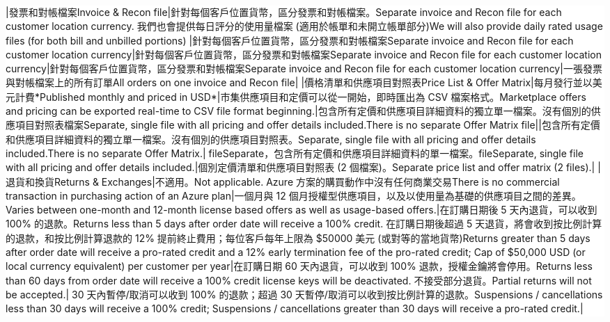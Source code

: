 |<span data-ttu-id="555a6-150">發票和對帳檔案</span><span class="sxs-lookup"><span data-stu-id="555a6-150">Invoice & Recon file</span></span>|<span data-ttu-id="555a6-151">針對每個客戶位置貨幣，區分發票和對帳檔案。</span><span class="sxs-lookup"><span data-stu-id="555a6-151">Separate invoice and Recon file for each customer location currency.</span></span>  <span data-ttu-id="555a6-152">我們也會提供每日評分的使用量檔案 (適用於帳單和未開立帳單部分)</span><span class="sxs-lookup"><span data-stu-id="555a6-152">We will also provide daily rated usage files (for both bill and unbilled portions)</span></span> |<span data-ttu-id="555a6-153">針對每個客戶位置貨幣，區分發票和對帳檔案</span><span class="sxs-lookup"><span data-stu-id="555a6-153">Separate invoice and Recon file for each customer location currency</span></span>|<span data-ttu-id="555a6-154">針對每個客戶位置貨幣，區分發票和對帳檔案</span><span class="sxs-lookup"><span data-stu-id="555a6-154">Separate invoice and Recon file for each customer location currency</span></span>|<span data-ttu-id="555a6-155">針對每個客戶位置貨幣，區分發票和對帳檔案</span><span class="sxs-lookup"><span data-stu-id="555a6-155">Separate invoice and Recon file for each customer location currency</span></span>|<span data-ttu-id="555a6-156">一張發票與對帳檔案上的所有訂單</span><span class="sxs-lookup"><span data-stu-id="555a6-156">All orders on one invoice and Recon file</span></span>|
|<span data-ttu-id="555a6-157">價格清單和供應項目對照表</span><span class="sxs-lookup"><span data-stu-id="555a6-157">Price List & Offer Matrix</span></span>|<span data-ttu-id="555a6-158">每月發行並以美元計費\*</span><span class="sxs-lookup"><span data-stu-id="555a6-158">Published monthly and priced in USD\*</span></span>|<span data-ttu-id="555a6-159">市集供應項目和定價可以從一開始，即時匯出為 CSV 檔案格式。</span><span class="sxs-lookup"><span data-stu-id="555a6-159">Marketplace offers and pricing can be exported real-time to CSV file format beginning.</span></span>|<span data-ttu-id="555a6-160">包含所有定價和供應項目詳細資料的獨立單一檔案。沒有個別的供應項目對照表檔案</span><span class="sxs-lookup"><span data-stu-id="555a6-160">Separate, single file with all pricing and offer details included.There is no separate Offer Matrix file</span></span>||<span data-ttu-id="555a6-161">包含所有定價和供應項目詳細資料的獨立單一檔案。沒有個別的供應項目對照表。</span><span class="sxs-lookup"><span data-stu-id="555a6-161">Separate, single file with all pricing and offer details included.There is no separate Offer Matrix.</span></span>| <span data-ttu-id="555a6-162">fileSeparate，包含所有定價和供應項目詳細資料的單一檔案。</span><span class="sxs-lookup"><span data-stu-id="555a6-162">fileSeparate, single file with all pricing and offer details included.</span></span>|<span data-ttu-id="555a6-163">個別定價清單和供應項目對照表 (2 個檔案)。</span><span class="sxs-lookup"><span data-stu-id="555a6-163">Separate price list and offer matrix (2 files).</span></span>|
|<span data-ttu-id="555a6-164">退貨和換貨</span><span class="sxs-lookup"><span data-stu-id="555a6-164">Returns & Exchanges</span></span>|<span data-ttu-id="555a6-165">不適用。</span><span class="sxs-lookup"><span data-stu-id="555a6-165">Not applicable.</span></span> <span data-ttu-id="555a6-166">Azure 方案的購買動作中沒有任何商業交易</span><span class="sxs-lookup"><span data-stu-id="555a6-166">There is no commercial transaction in purchasing action of an Azure plan</span></span>|<span data-ttu-id="555a6-167">一個月與 12 個月授權型供應項目，以及以使用量為基礎的供應項目之間的差異。</span><span class="sxs-lookup"><span data-stu-id="555a6-167">Varies between one-month and 12-month license based offers as well as usage-based offers.</span></span>|<span data-ttu-id="555a6-168">在訂購日期後 5 天內退貨，可以收到 100% 的退款。</span><span class="sxs-lookup"><span data-stu-id="555a6-168">Returns less than 5 days after order date will receive a 100% credit.</span></span> <span data-ttu-id="555a6-169">在訂購日期後超過 5 天退貨，將會收到按比例計算的退款，和按比例計算退款的 12% 提前終止費用；每位客戶每年上限為 $50000 美元 (或對等的當地貨幣)</span><span class="sxs-lookup"><span data-stu-id="555a6-169">Returns greater than 5 days after order date will receive a pro-rated credit and a 12% early termination fee of the pro-rated credit; Cap of $50,000 USD (or local currency equivalent) per customer per year</span></span>|<span data-ttu-id="555a6-170">在訂購日期 60 天內退貨，可以收到 100% 退款，授權金鑰將會停用。</span><span class="sxs-lookup"><span data-stu-id="555a6-170">Returns less than 60 days from order date will receive a 100% credit license keys will be deactivated.</span></span> <span data-ttu-id="555a6-171">不接受部分退貨。</span><span class="sxs-lookup"><span data-stu-id="555a6-171">Partial returns will not be accepted.</span></span>|   <span data-ttu-id="555a6-172">30 天內暫停/取消可以收到 100% 的退款；超過 30 天暫停/取消可以收到按比例計算的退款。</span><span class="sxs-lookup"><span data-stu-id="555a6-172">Suspensions / cancellations less than 30 days will receive a 100% credit; Suspensions / cancellations greater than 30 days will receive a pro-rated credit.</span></span>|